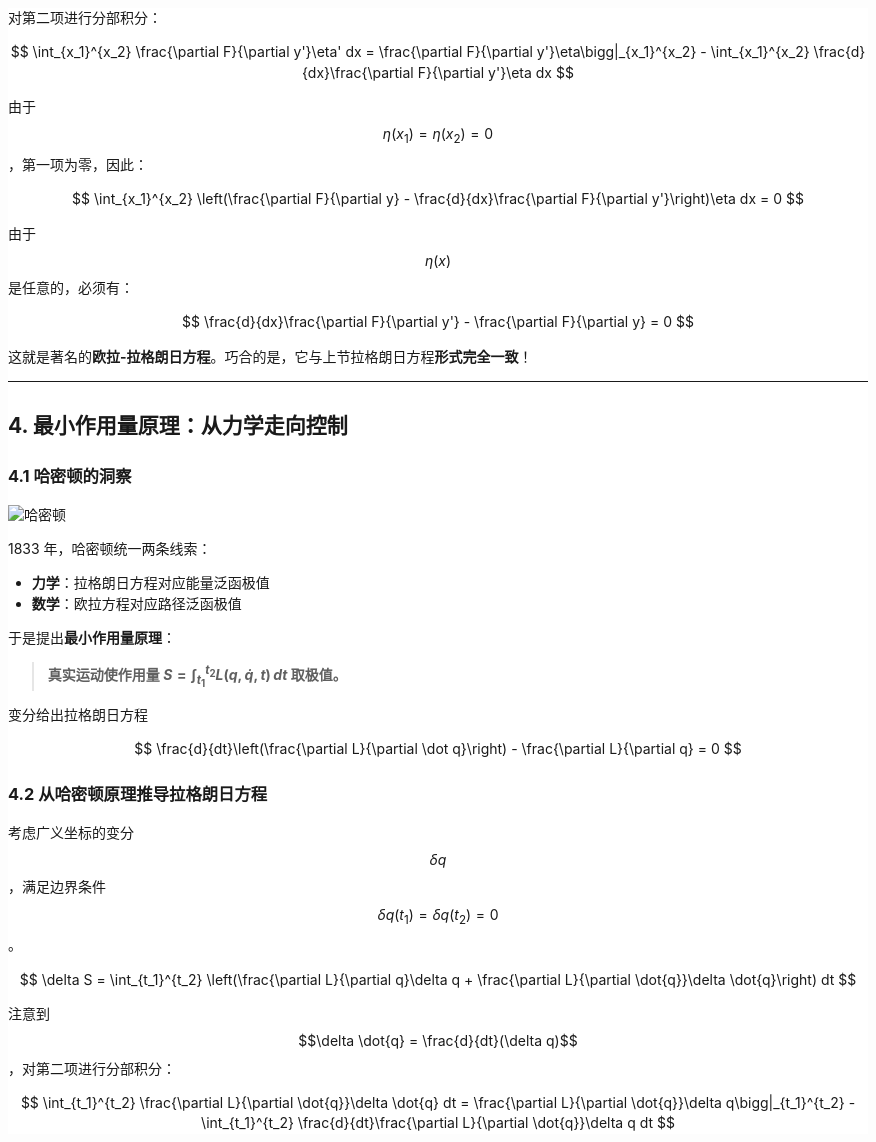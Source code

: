对第二项进行分部积分：

$$
\int_{x_1}^{x_2} \frac{\partial F}{\partial y'}\eta' dx = \frac{\partial F}{\partial y'}\eta\bigg|_{x_1}^{x_2} - \int_{x_1}^{x_2} \frac{d}{dx}\frac{\partial F}{\partial y'}\eta dx
$$

由于 $$\eta(x_1) = \eta(x_2) = 0$$，第一项为零，因此：

$$
\int_{x_1}^{x_2} \left(\frac{\partial F}{\partial y} - \frac{d}{dx}\frac{\partial F}{\partial y'}\right)\eta dx = 0
$$

由于 $$\eta(x)$$ 是任意的，必须有：

$$
\frac{d}{dx}\frac{\partial F}{\partial y'} - \frac{\partial F}{\partial y} = 0
$$

这就是著名的**欧拉-拉格朗日方程**。巧合的是，它与上节拉格朗日方程**形式完全一致**！

---

## 4. 最小作用量原理：从力学走向控制

### 4.1 哈密顿的洞察

![哈密顿](https://upload.wikimedia.org/wikipedia/commons/thumb/f/f6/William_Rowan_Hamilton_portrait_oval_combined.png/330px-William_Rowan_Hamilton_portrait_oval_combined.png)

1833 年，哈密顿统一两条线索：  
- **力学**：拉格朗日方程对应能量泛函极值  
- **数学**：欧拉方程对应路径泛函极值  

于是提出**最小作用量原理**：

> **真实运动使作用量 $S = \int_{t_1}^{t_2} L(q,\dot q,t)\,dt$ 取极值。**

变分给出拉格朗日方程

$$
\frac{d}{dt}\left(\frac{\partial L}{\partial \dot q}\right) - \frac{\partial L}{\partial q} = 0
$$

### 4.2 从哈密顿原理推导拉格朗日方程

考虑广义坐标的变分 $$\delta q$$，满足边界条件 $$\delta q(t_1) = \delta q(t_2) = 0$$。

$$
\delta S = \int_{t_1}^{t_2} \left(\frac{\partial L}{\partial q}\delta q + \frac{\partial L}{\partial \dot{q}}\delta \dot{q}\right) dt
$$

注意到 $$\delta \dot{q} = \frac{d}{dt}(\delta q)$$，对第二项进行分部积分：

$$
\int_{t_1}^{t_2} \frac{\partial L}{\partial \dot{q}}\delta \dot{q} dt = \frac{\partial L}{\partial \dot{q}}\delta q\bigg|_{t_1}^{t_2} - \int_{t_1}^{t_2} \frac{d}{dt}\frac{\partial L}{\partial \dot{q}}\delta q dt
$$
